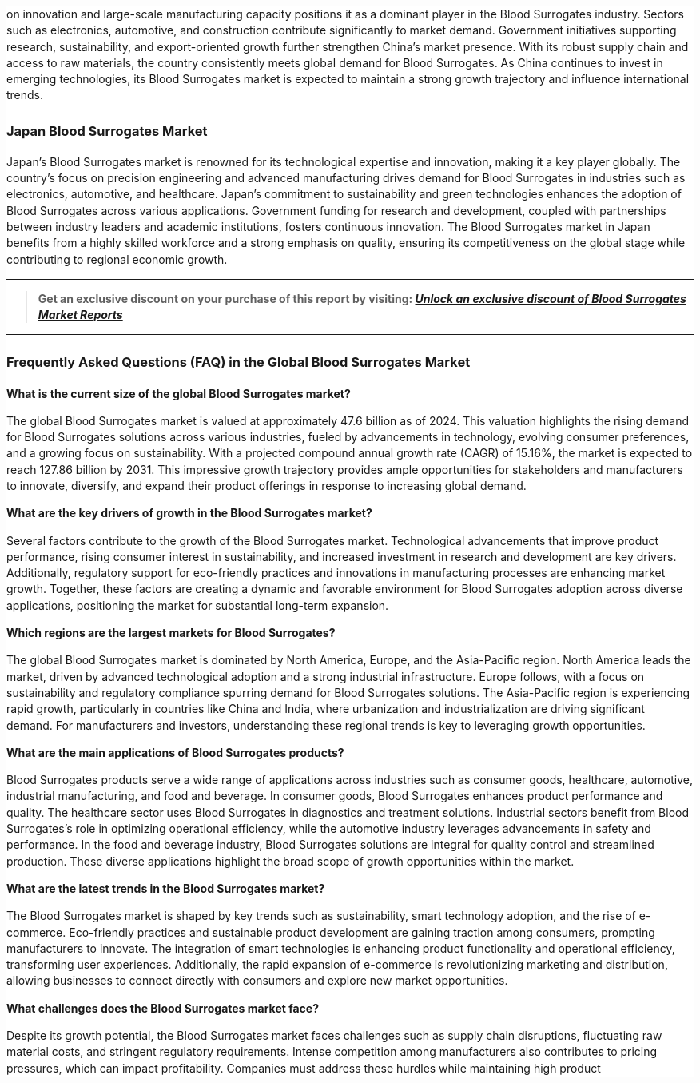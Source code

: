 on innovation and large-scale manufacturing capacity positions it as a dominant player in the Blood Surrogates industry. Sectors such as electronics, automotive, and construction contribute significantly to market demand. Government initiatives supporting research, sustainability, and export-oriented growth further strengthen China&rsquo;s market presence. With its robust supply chain and access to raw materials, the country consistently meets global demand for Blood Surrogates. As China continues to invest in emerging technologies, its Blood Surrogates market is expected to maintain a strong growth trajectory and influence international trends.</p><h3>Japan Blood Surrogates Market</h3><p>Japan&rsquo;s Blood Surrogates market is renowned for its technological expertise and innovation, making it a key player globally. The country&rsquo;s focus on precision engineering and advanced manufacturing drives demand for Blood Surrogates in industries such as electronics, automotive, and healthcare. Japan&rsquo;s commitment to sustainability and green technologies enhances the adoption of Blood Surrogates across various applications. Government funding for research and development, coupled with partnerships between industry leaders and academic institutions, fosters continuous innovation. The Blood Surrogates market in Japan benefits from a highly skilled workforce and a strong emphasis on quality, ensuring its competitiveness on the global stage while contributing to regional economic growth.</p><hr /><blockquote><p><strong>Get an exclusive discount on your purchase of this report by visiting: <em><a href="://marketresearchpulse.com/ask-for-discount/96998?utm_source=Github&amp;utm_medium=0115">Unlock an exclusive discount of Blood Surrogates Market Reports</a></em>&nbsp;</strong></p></blockquote><hr /><h3>Frequently Asked Questions (FAQ) in the Global Blood Surrogates Market</h3><p><strong>What is the current size of the global Blood Surrogates market?</strong></p><p>The global Blood Surrogates market is valued at approximately 47.6 billion as of 2024. This valuation highlights the rising demand for Blood Surrogates solutions across various industries, fueled by advancements in technology, evolving consumer preferences, and a growing focus on sustainability. With a projected compound annual growth rate (CAGR) of 15.16%, the market is expected to reach 127.86 billion by 2031. This impressive growth trajectory provides ample opportunities for stakeholders and manufacturers to innovate, diversify, and expand their product offerings in response to increasing global demand.</p><p><strong>What are the key drivers of growth in the Blood Surrogates market?</strong></p><p>Several factors contribute to the growth of the Blood Surrogates market. Technological advancements that improve product performance, rising consumer interest in sustainability, and increased investment in research and development are key drivers. Additionally, regulatory support for eco-friendly practices and innovations in manufacturing processes are enhancing market growth. Together, these factors are creating a dynamic and favorable environment for Blood Surrogates adoption across diverse applications, positioning the market for substantial long-term expansion.</p><p><strong>Which regions are the largest markets for Blood Surrogates?</strong></p><p>The global Blood Surrogates market is dominated by North America, Europe, and the Asia-Pacific region. North America leads the market, driven by advanced technological adoption and a strong industrial infrastructure. Europe follows, with a focus on sustainability and regulatory compliance spurring demand for Blood Surrogates solutions. The Asia-Pacific region is experiencing rapid growth, particularly in countries like China and India, where urbanization and industrialization are driving significant demand. For manufacturers and investors, understanding these regional trends is key to leveraging growth opportunities.</p><p><strong>What are the main applications of Blood Surrogates products?</strong></p><p>Blood Surrogates products serve a wide range of applications across industries such as consumer goods, healthcare, automotive, industrial manufacturing, and food and beverage. In consumer goods, Blood Surrogates enhances product performance and quality. The healthcare sector uses Blood Surrogates in diagnostics and treatment solutions. Industrial sectors benefit from Blood Surrogates&rsquo;s role in optimizing operational efficiency, while the automotive industry leverages advancements in safety and performance. In the food and beverage industry, Blood Surrogates solutions are integral for quality control and streamlined production. These diverse applications highlight the broad scope of growth opportunities within the market.</p><p><strong>What are the latest trends in the Blood Surrogates market?</strong></p><p>The Blood Surrogates market is shaped by key trends such as sustainability, smart technology adoption, and the rise of e-commerce. Eco-friendly practices and sustainable product development are gaining traction among consumers, prompting manufacturers to innovate. The integration of smart technologies is enhancing product functionality and operational efficiency, transforming user experiences. Additionally, the rapid expansion of e-commerce is revolutionizing marketing and distribution, allowing businesses to connect directly with consumers and explore new market opportunities.</p><p><strong>What challenges does the Blood Surrogates market face?</strong></p><p>Despite its growth potential, the Blood Surrogates market faces challenges such as supply chain disruptions, fluctuating raw material costs, and stringent regulatory requirements. Intense competition among manufacturers also contributes to pricing pressures, which can impact profitability. Companies must address these hurdles while maintaining high product